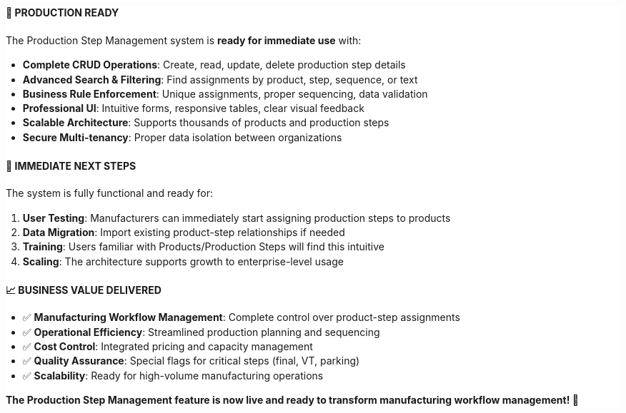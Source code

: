 #### **🚀 PRODUCTION READY**

The Production Step Management system is **ready for immediate use** with:

- **Complete CRUD Operations**: Create, read, update, delete production step details
- **Advanced Search & Filtering**: Find assignments by product, step, sequence, or text
- **Business Rule Enforcement**: Unique assignments, proper sequencing, data validation
- **Professional UI**: Intuitive forms, responsive tables, clear visual feedback
- **Scalable Architecture**: Supports thousands of products and production steps
- **Secure Multi-tenancy**: Proper data isolation between organizations

#### **🎯 IMMEDIATE NEXT STEPS**

The system is fully functional and ready for:
1. **User Testing**: Manufacturers can immediately start assigning production steps to products
2. **Data Migration**: Import existing product-step relationships if needed
3. **Training**: Users familiar with Products/Production Steps will find this intuitive
4. **Scaling**: The architecture supports growth to enterprise-level usage

#### **📈 BUSINESS VALUE DELIVERED**

- ✅ **Manufacturing Workflow Management**: Complete control over product-step assignments
- ✅ **Operational Efficiency**: Streamlined production planning and sequencing
- ✅ **Cost Control**: Integrated pricing and capacity management
- ✅ **Quality Assurance**: Special flags for critical steps (final, VT, parking)
- ✅ **Scalability**: Ready for high-volume manufacturing operations

**The Production Step Management feature is now live and ready to transform manufacturing workflow management! 🎉**
